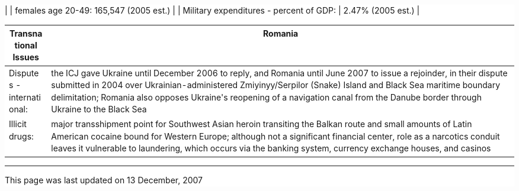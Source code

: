 | | females age 20-49: 165,547 (2005 est.) |
| Military expenditures - percent of GDP: | 2.47% (2005 est.) |

| Transnational Issues | Romania |
| --- | --- |
| Disputes - international: | the ICJ gave Ukraine until December 2006 to reply, and Romania until June 2007 to issue a rejoinder, in their dispute submitted in 2004 over Ukrainian-administered Zmiyinyy/Serpilor (Snake) Island and Black Sea maritime boundary delimitation; Romania also opposes Ukraine's reopening of a navigation canal from the Danube border through Ukraine to the Black Sea |
| Illicit drugs: | major transshipment point for Southwest Asian heroin transiting the Balkan route and small amounts of Latin American cocaine bound for Western Europe; although not a significant financial center, role as a narcotics conduit leaves it vulnerable to laundering, which occurs via the banking system, currency exchange houses, and casinos |

---
This page was last updated on 13 December, 2007                      